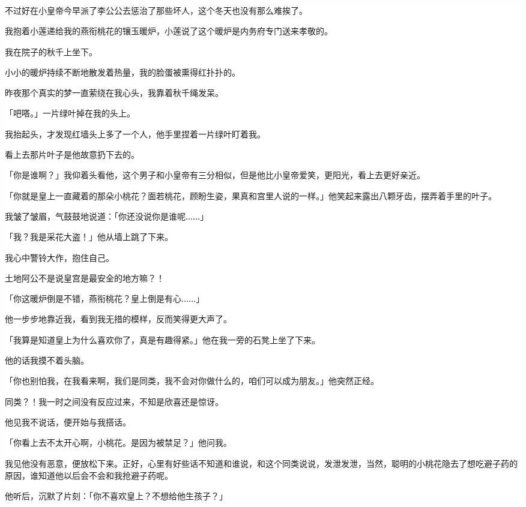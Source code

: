 
不过好在小皇帝今早派了李公公去惩治了那些坏人，这个冬天也没有那么难挨了。


我抱着小莲递给我的燕衔桃花的镶玉暖炉，小莲说了这个暖炉是内务府专门送来孝敬的。


我在院子的秋千上坐下。


小小的暖炉持续不断地散发着热量，我的脸蛋被熏得红扑扑的。


昨夜那个真实的梦一直萦绕在我心头，我靠着秋千绳发呆。


「吧嗒。」一片绿叶掉在我的头上。


我抬起头，才发现红墙头上多了一个人，他手里捏着一片绿叶盯着我。


看上去那片叶子是他故意扔下去的。


「你是谁啊？」我仰着头看他，这个男子和小皇帝有三分相似，但是他比小皇帝爱笑，更阳光，看上去更好亲近。


「你就是皇上一直藏着的那朵小桃花？面若桃花，顾盼生姿，果真和宫里人说的一样。」他笑起来露出八颗牙齿，摆弄着手里的叶子。


我皱了皱眉，气鼓鼓地说道：「你还没说你是谁呢……」


「我？我是采花大盗！」他从墙上跳了下来。


我心中警铃大作，抱住自己。


土地阿公不是说皇宫是最安全的地方嘛？！


「你这暖炉倒是不错，燕衔桃花？皇上倒是有心……」


他一步步地靠近我，看到我无措的模样，反而笑得更大声了。


「我算是知道皇上为什么喜欢你了，真是有趣得紧。」他在我一旁的石凳上坐了下来。


他的话我摸不着头脑。


「你也别怕我，在我看来啊，我们是同类，我不会对你做什么的，咱们可以成为朋友。」他突然正经。


同类？！我一时之间没有反应过来，不知是欣喜还是惊讶。


他见我不说话，便开始与我搭话。


「你看上去不太开心啊，小桃花。是因为被禁足？」他问我。


我见他没有恶意，便放松下来。正好，心里有好些话不知道和谁说，和这个同类说说，发泄发泄，当然，聪明的小桃花隐去了想吃避子药的原因，谁知道他以后会不会和我抢避子药呢。


他听后，沉默了片刻：「你不喜欢皇上？不想给他生孩子？」

